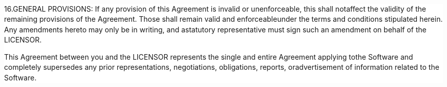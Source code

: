 16.GENERAL PROVISIONS: If any provision of this Agreement is invalid or unenforceable, this shall notaffect the validity of the remaining provisions of the Agreement. Those shall remain valid and enforceableunder the terms and conditions stipulated herein. Any amendments hereto may only be in writing, and astatutory representative must sign such an amendment on behalf of the LICENSOR.

This Agreement between you and the LICENSOR represents the single and entire Agreement applying tothe Software and completely supersedes any prior representations, negotiations, obligations, reports, oradvertisement of information related to the Software.